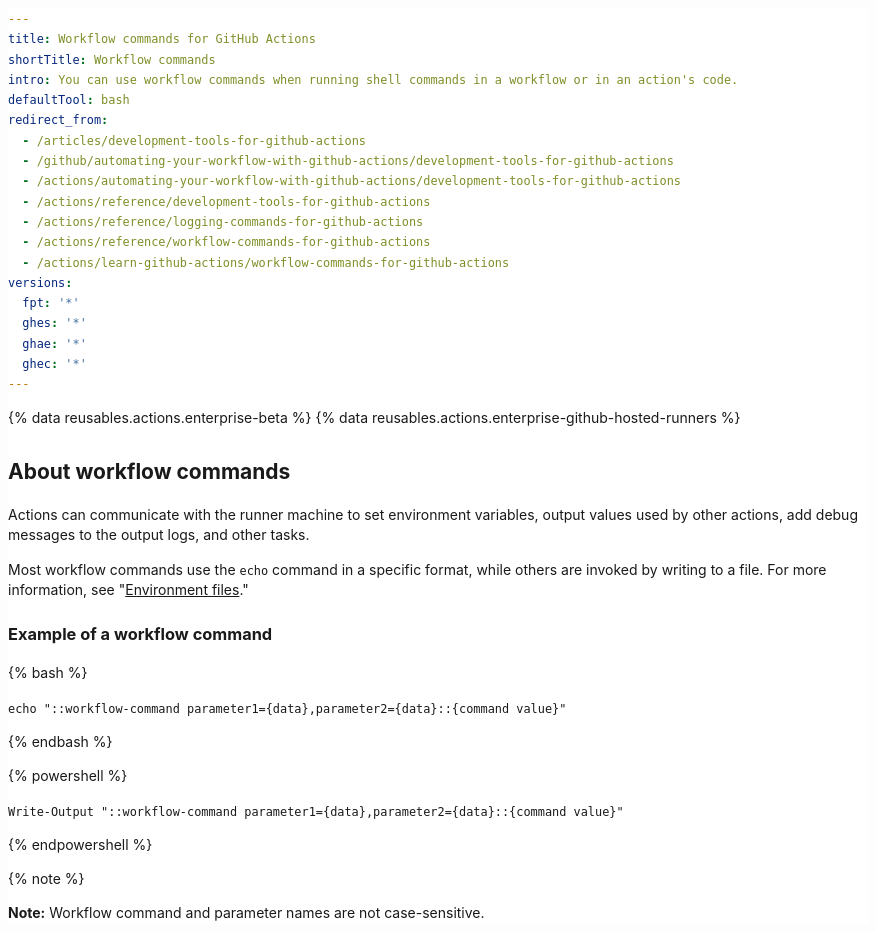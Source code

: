 ```yaml
---
title: Workflow commands for GitHub Actions
shortTitle: Workflow commands
intro: You can use workflow commands when running shell commands in a workflow or in an action's code.
defaultTool: bash
redirect_from:
  - /articles/development-tools-for-github-actions
  - /github/automating-your-workflow-with-github-actions/development-tools-for-github-actions
  - /actions/automating-your-workflow-with-github-actions/development-tools-for-github-actions
  - /actions/reference/development-tools-for-github-actions
  - /actions/reference/logging-commands-for-github-actions
  - /actions/reference/workflow-commands-for-github-actions
  - /actions/learn-github-actions/workflow-commands-for-github-actions
versions:
  fpt: '*'
  ghes: '*'
  ghae: '*'
  ghec: '*'
---
```


{% data reusables.actions.enterprise-beta %}
{% data reusables.actions.enterprise-github-hosted-runners %}

## About workflow commands

Actions can communicate with the runner machine to set environment variables, output values used by other actions, add debug messages to the output logs, and other tasks.

Most workflow commands use the `echo` command in a specific format, while others are invoked by writing to a file. For more information, see "[Environment files](#environment-files)."

### Example of a workflow command

{% bash %}

```bash{:copy}
echo "::workflow-command parameter1={data},parameter2={data}::{command value}"
```

{% endbash %}

{% powershell %}

```pwsh{:copy}
Write-Output "::workflow-command parameter1={data},parameter2={data}::{command value}"
```

{% endpowershell %}

{% note %}

**Note:** Workflow command and parameter names are not case-sensitive.
